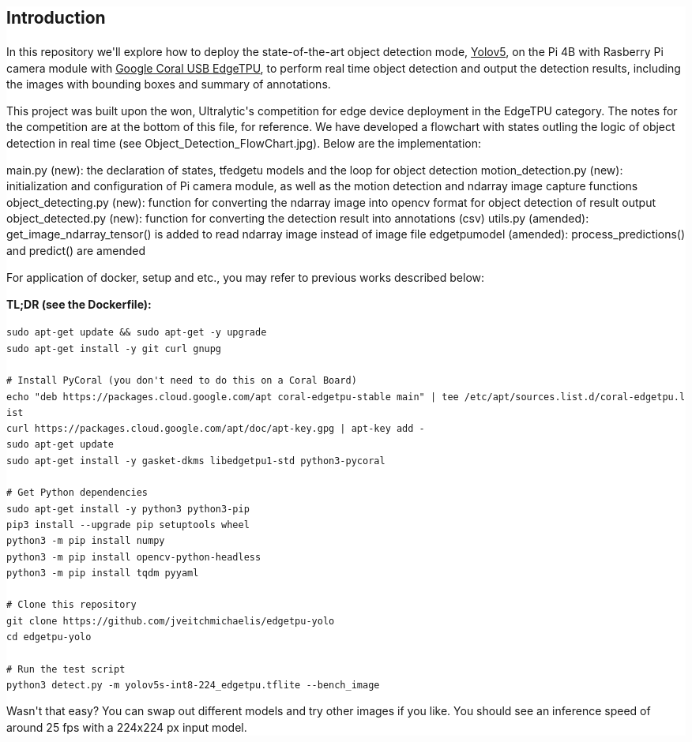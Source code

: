 ## Introduction

In this repository we'll explore how to deploy the state-of-the-art object detection mode, [Yolov5](https://github.com/ultralytics/yolov5), on the Pi 4B with Rasberry Pi camera module with [Google Coral USB EdgeTPU](coral.ai/), to perform real time object detection and output the detection results, including the images with bounding boxes and summary of annotations.

This project was built upon the won, Ultralytic's competition for edge device deployment in the EdgeTPU category. The notes for the competition are at the bottom of this file, for reference. We have developed a flowchart with states outling the logic of object detection in real time (see Object_Detection_FlowChart.jpg). Below are the implementation:

main.py (new):  the declaration of states, tfedgetu models and the loop for object detection
motion_detection.py (new): initialization and configuration of Pi camera module, as well as the motion detection and ndarray image capture functions
object_detecting.py (new): function for converting the ndarray image into opencv format for object detection of result output
object_detected.py (new): function for converting the detection result into annotations (csv)
utils.py (amended): get_image_ndarray_tensor() is added to read ndarray image instead of image file
edgetpumodel (amended): process_predictions() and predict() are amended

For application of docker, setup and etc., you may refer to previous works described below:

**TL;DR (see the Dockerfile):**

```
sudo apt-get update && sudo apt-get -y upgrade
sudo apt-get install -y git curl gnupg

# Install PyCoral (you don't need to do this on a Coral Board)
echo "deb https://packages.cloud.google.com/apt coral-edgetpu-stable main" | tee /etc/apt/sources.list.d/coral-edgetpu.list
curl https://packages.cloud.google.com/apt/doc/apt-key.gpg | apt-key add -
sudo apt-get update
sudo apt-get install -y gasket-dkms libedgetpu1-std python3-pycoral

# Get Python dependencies
sudo apt-get install -y python3 python3-pip
pip3 install --upgrade pip setuptools wheel
python3 -m pip install numpy
python3 -m pip install opencv-python-headless
python3 -m pip install tqdm pyyaml

# Clone this repository
git clone https://github.com/jveitchmichaelis/edgetpu-yolo
cd edgetpu-yolo

# Run the test script
python3 detect.py -m yolov5s-int8-224_edgetpu.tflite --bench_image
```

Wasn't that easy? You can swap out different models and try other images if you like. You should see an inference speed of around 25 fps with a 224x224 px input model.
